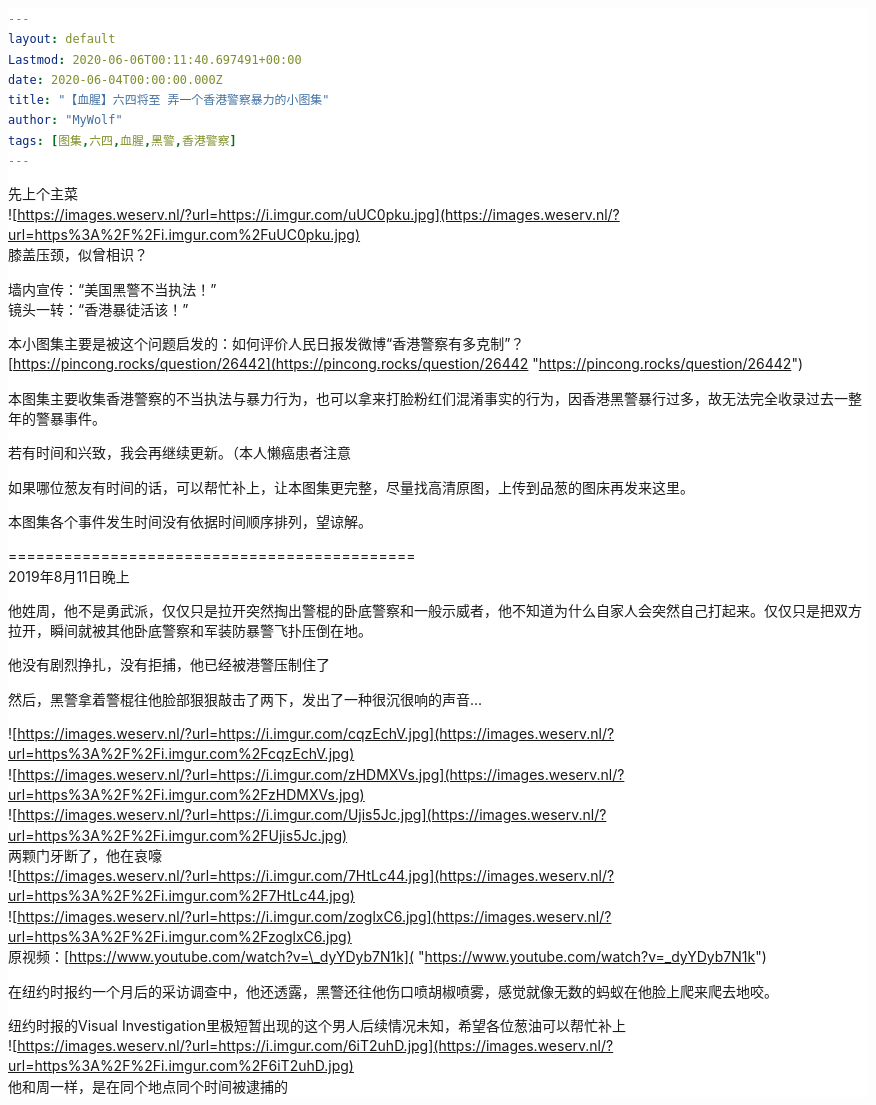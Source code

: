 ```yaml
---
layout: default
Lastmod: 2020-06-06T00:11:40.697491+00:00
date: 2020-06-04T00:00:00.000Z
title: "【血腥】六四将至 弄一个香港警察暴力的小图集"
author: "MyWolf"
tags: [图集,六四,血腥,黑警,香港警察]
---
```


先上个主菜  
![https://images.weserv.nl/?url=https://i.imgur.com/uUC0pku.jpg](https://images.weserv.nl/?url=https%3A%2F%2Fi.imgur.com%2FuUC0pku.jpg)  
膝盖压颈，似曾相识？  
  
墙内宣传：“美国黑警不当执法！”   
镜头一转：“香港暴徒活该！”  
  
  
本小图集主要是被这个问题启发的：如何评价人民日报发微博“香港警察有多克制”？  
[https://pincong.rocks/question/26442](https://pincong.rocks/question/26442 "https://pincong.rocks/question/26442")  
  
本图集主要收集香港警察的不当执法与暴力行为，也可以拿来打脸粉红们混淆事实的行为，因香港黑警暴行过多，故无法完全收录过去一整年的警暴事件。  
  
若有时间和兴致，我会再继续更新。（本人懒癌患者注意  
  
如果哪位葱友有时间的话，可以帮忙补上，让本图集更完整，尽量找高清原图，上传到品葱的图床再发来这里。  
  
本图集各个事件发生时间没有依据时间顺序排列，望谅解。  
  
\============================================  
2019年8月11日晚上  
  
他姓周，他不是勇武派，仅仅只是拉开突然掏出警棍的卧底警察和一般示威者，他不知道为什么自家人会突然自己打起来。仅仅只是把双方拉开，瞬间就被其他卧底警察和军装防暴警飞扑压倒在地。  
  
他没有剧烈挣扎，没有拒捕，他已经被港警压制住了  
  
然后，黑警拿着警棍往他脸部狠狠敲击了两下，发出了一种很沉很响的声音...  
  
  
![https://images.weserv.nl/?url=https://i.imgur.com/cqzEchV.jpg](https://images.weserv.nl/?url=https%3A%2F%2Fi.imgur.com%2FcqzEchV.jpg)  
![https://images.weserv.nl/?url=https://i.imgur.com/zHDMXVs.jpg](https://images.weserv.nl/?url=https%3A%2F%2Fi.imgur.com%2FzHDMXVs.jpg)  
![https://images.weserv.nl/?url=https://i.imgur.com/Ujis5Jc.jpg](https://images.weserv.nl/?url=https%3A%2F%2Fi.imgur.com%2FUjis5Jc.jpg)  
两颗门牙断了，他在哀嚎  
![https://images.weserv.nl/?url=https://i.imgur.com/7HtLc44.jpg](https://images.weserv.nl/?url=https%3A%2F%2Fi.imgur.com%2F7HtLc44.jpg)  
![https://images.weserv.nl/?url=https://i.imgur.com/zoglxC6.jpg](https://images.weserv.nl/?url=https%3A%2F%2Fi.imgur.com%2FzoglxC6.jpg)  
原视频：[https://www.youtube.com/watch?v=\_dyYDyb7N1k]( "https://www.youtube.com/watch?v=_dyYDyb7N1k")  
  
在纽约时报约一个月后的采访调查中，他还透露，黑警还往他伤口喷胡椒喷雾，感觉就像无数的蚂蚁在他脸上爬来爬去地咬。  
  
纽约时报的Visual Investigation里极短暂出现的这个男人后续情况未知，希望各位葱油可以帮忙补上  
![https://images.weserv.nl/?url=https://i.imgur.com/6iT2uhD.jpg](https://images.weserv.nl/?url=https%3A%2F%2Fi.imgur.com%2F6iT2uhD.jpg)  
他和周一样，是在同个地点同个时间被逮捕的  
  